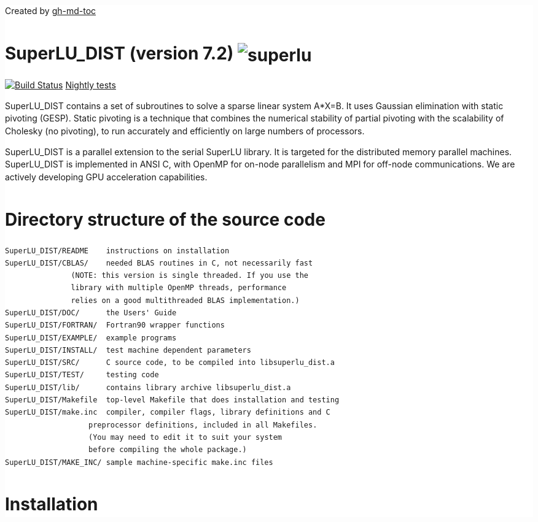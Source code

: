 Created by [gh-md-toc](https://github.com/ekalinin/github-markdown-toc)

# SuperLU_DIST (version 7.2)   <img align=center width="55" alt="superlu" src="https://user-images.githubusercontent.com/11741943/103982988-5a9a9d00-5139-11eb-9ac4-a55e80a79f8d.png">

[![Build Status](https://travis-ci.org/xiaoyeli/superlu_dist.svg?branch=master)](https://travis-ci.org/xiaoyeli/superlu_dist) 
[Nightly tests](http://my.cdash.org/index.php?project=superlu_dist)

SuperLU_DIST contains a set of subroutines to solve a sparse linear system 
A*X=B. It uses Gaussian elimination with static pivoting (GESP). 
Static pivoting is a technique that combines the numerical stability of
partial pivoting with the scalability of Cholesky (no pivoting),
to run accurately and efficiently on large numbers of processors. 

SuperLU_DIST is a parallel extension to the serial SuperLU library.
It is targeted for the distributed memory parallel machines.
SuperLU_DIST is implemented in ANSI C, with OpenMP for on-node parallelism
and MPI for off-node communications. We are actively developing GPU
acceleration capabilities.








# Directory structure of the source code

```
SuperLU_DIST/README    instructions on installation
SuperLU_DIST/CBLAS/    needed BLAS routines in C, not necessarily fast
	 	       (NOTE: this version is single threaded. If you use the
		       library with multiple OpenMP threads, performance
		       relies on a good multithreaded BLAS implementation.)
SuperLU_DIST/DOC/      the Users' Guide
SuperLU_DIST/FORTRAN/  Fortran90 wrapper functions
SuperLU_DIST/EXAMPLE/  example programs
SuperLU_DIST/INSTALL/  test machine dependent parameters
SuperLU_DIST/SRC/      C source code, to be compiled into libsuperlu_dist.a
SuperLU_DIST/TEST/     testing code
SuperLU_DIST/lib/      contains library archive libsuperlu_dist.a
SuperLU_DIST/Makefile  top-level Makefile that does installation and testing
SuperLU_DIST/make.inc  compiler, compiler flags, library definitions and C
	               preprocessor definitions, included in all Makefiles.
	               (You may need to edit it to suit your system
	               before compiling the whole package.)
SuperLU_DIST/MAKE_INC/ sample machine-specific make.inc files
```

# Installation
